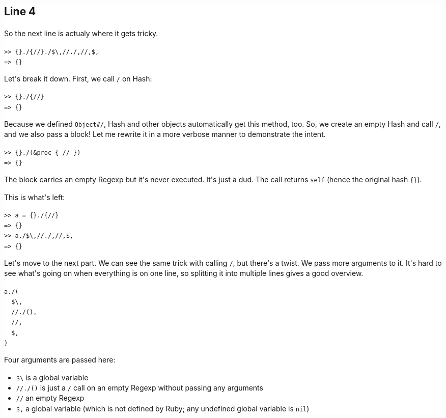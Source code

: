 Line 4
------

So the next line is actualy where it gets tricky.

```
>> {}./{//}./$\,//./,//,$,
=> {}
```

Let's break it down. First, we call `/` on Hash:

```
>> {}./{//}
=> {}
```

Because we defined `Object#/`, Hash and other objects automatically get this
method, too. So, we create an empty Hash and call `/`, and we also pass a block!
Let me rewrite it in a more verbose manner to demonstrate the intent.

```
>> {}./(&proc { // })
=> {}
```

The block carries an empty Regexp but it's never executed. It's just a dud. The
call returns `self` (hence the original hash `{}`).

This is what's left:

```
>> a = {}./{//}
=> {}
>> a./$\,//./,//,$,
=> {}
```

Let's move to the next part. We can see the same trick with calling `/`, but
there's a twist. We pass more arguments to it. It's hard to see what's going on
when everything is on one line, so splitting it into multiple lines gives a
good overview.

```
a./(
  $\,
  //./(),
  //,
  $,
)
```

Four arguments are passed here:

* `$\` is a global variable
* `//./()` is just a `/` call on an empty Regexp without passing any arguments
* `//` an empty Regexp
* `$,` a global variable (which is not defined by Ruby; any undefined global
  variable is `nil`)
